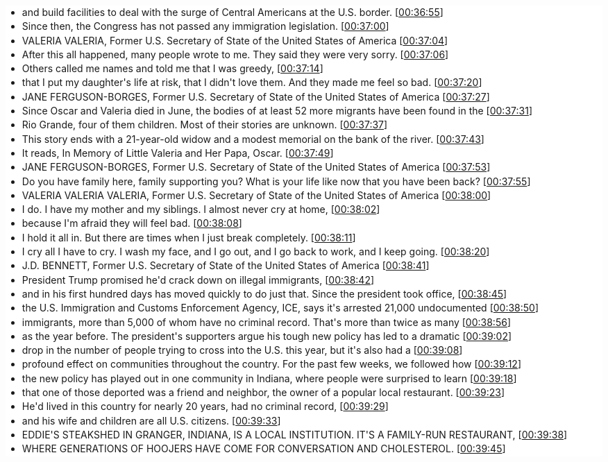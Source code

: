 *  and build facilities to deal with the surge of Central Americans at the U.S. border. [[00:36:55](https://www.youtube.com/watch?v=Kw9isFmFjYQ&t=2215.28s)]
*  Since then, the Congress has not passed any immigration legislation. [[00:37:00](https://www.youtube.com/watch?v=Kw9isFmFjYQ&t=2220.6400000000003s)]
*  VALERIA VALERIA, Former U.S. Secretary of State of the United States of America [[00:37:04](https://www.youtube.com/watch?v=Kw9isFmFjYQ&t=2224.8s)]
*  After this all happened, many people wrote to me. They said they were very sorry. [[00:37:06](https://www.youtube.com/watch?v=Kw9isFmFjYQ&t=2226.1600000000003s)]
*  Others called me names and told me that I was greedy, [[00:37:14](https://www.youtube.com/watch?v=Kw9isFmFjYQ&t=2234.0s)]
*  that I put my daughter's life at risk, that I didn't love them. And they made me feel so bad. [[00:37:20](https://www.youtube.com/watch?v=Kw9isFmFjYQ&t=2240.48s)]
*  JANE FERGUSON-BORGES, Former U.S. Secretary of State of the United States of America [[00:37:27](https://www.youtube.com/watch?v=Kw9isFmFjYQ&t=2247.92s)]
*  Since Oscar and Valeria died in June, the bodies of at least 52 more migrants have been found in the [[00:37:31](https://www.youtube.com/watch?v=Kw9isFmFjYQ&t=2251.12s)]
*  Rio Grande, four of them children. Most of their stories are unknown. [[00:37:37](https://www.youtube.com/watch?v=Kw9isFmFjYQ&t=2257.68s)]
*  This story ends with a 21-year-old widow and a modest memorial on the bank of the river. [[00:37:43](https://www.youtube.com/watch?v=Kw9isFmFjYQ&t=2263.7599999999998s)]
*  It reads, In Memory of Little Valeria and Her Papa, Oscar. [[00:37:49](https://www.youtube.com/watch?v=Kw9isFmFjYQ&t=2269.68s)]
*  JANE FERGUSON-BORGES, Former U.S. Secretary of State of the United States of America [[00:37:53](https://www.youtube.com/watch?v=Kw9isFmFjYQ&t=2273.92s)]
*  Do you have family here, family supporting you? What is your life like now that you have been back? [[00:37:55](https://www.youtube.com/watch?v=Kw9isFmFjYQ&t=2275.44s)]
*  VALERIA VALERIA VALERIA, Former U.S. Secretary of State of the United States of America [[00:38:00](https://www.youtube.com/watch?v=Kw9isFmFjYQ&t=2280.4s)]
*  I do. I have my mother and my siblings. I almost never cry at home, [[00:38:02](https://www.youtube.com/watch?v=Kw9isFmFjYQ&t=2282.0s)]
*  because I'm afraid they will feel bad. [[00:38:08](https://www.youtube.com/watch?v=Kw9isFmFjYQ&t=2288.88s)]
*  I hold it all in. But there are times when I just break completely. [[00:38:11](https://www.youtube.com/watch?v=Kw9isFmFjYQ&t=2291.76s)]
*  I cry all I have to cry. I wash my face, and I go out, and I go back to work, and I keep going. [[00:38:20](https://www.youtube.com/watch?v=Kw9isFmFjYQ&t=2300.88s)]
*  J.D. BENNETT, Former U.S. Secretary of State of the United States of America [[00:38:41](https://www.youtube.com/watch?v=Kw9isFmFjYQ&t=2321.76s)]
*  President Trump promised he'd crack down on illegal immigrants, [[00:38:42](https://www.youtube.com/watch?v=Kw9isFmFjYQ&t=2322.0800000000004s)]
*  and in his first hundred days has moved quickly to do just that. Since the president took office, [[00:38:45](https://www.youtube.com/watch?v=Kw9isFmFjYQ&t=2325.28s)]
*  the U.S. Immigration and Customs Enforcement Agency, ICE, says it's arrested 21,000 undocumented [[00:38:50](https://www.youtube.com/watch?v=Kw9isFmFjYQ&t=2330.5600000000004s)]
*  immigrants, more than 5,000 of whom have no criminal record. That's more than twice as many [[00:38:56](https://www.youtube.com/watch?v=Kw9isFmFjYQ&t=2336.6400000000003s)]
*  as the year before. The president's supporters argue his tough new policy has led to a dramatic [[00:39:02](https://www.youtube.com/watch?v=Kw9isFmFjYQ&t=2342.48s)]
*  drop in the number of people trying to cross into the U.S. this year, but it's also had a [[00:39:08](https://www.youtube.com/watch?v=Kw9isFmFjYQ&t=2348.08s)]
*  profound effect on communities throughout the country. For the past few weeks, we followed how [[00:39:12](https://www.youtube.com/watch?v=Kw9isFmFjYQ&t=2352.88s)]
*  the new policy has played out in one community in Indiana, where people were surprised to learn [[00:39:18](https://www.youtube.com/watch?v=Kw9isFmFjYQ&t=2358.08s)]
*  that one of those deported was a friend and neighbor, the owner of a popular local restaurant. [[00:39:23](https://www.youtube.com/watch?v=Kw9isFmFjYQ&t=2363.7599999999998s)]
*  He'd lived in this country for nearly 20 years, had no criminal record, [[00:39:29](https://www.youtube.com/watch?v=Kw9isFmFjYQ&t=2369.2799999999997s)]
*  and his wife and children are all U.S. citizens. [[00:39:33](https://www.youtube.com/watch?v=Kw9isFmFjYQ&t=2373.44s)]
*  EDDIE'S STEAKSHED IN GRANGER, INDIANA, IS A LOCAL INSTITUTION. IT'S A FAMILY-RUN RESTAURANT, [[00:39:38](https://www.youtube.com/watch?v=Kw9isFmFjYQ&t=2378.08s)]
*  WHERE GENERATIONS OF HOOJERS HAVE COME FOR CONVERSATION AND CHOLESTEROL. [[00:39:45](https://www.youtube.com/watch?v=Kw9isFmFjYQ&t=2385.04s)]